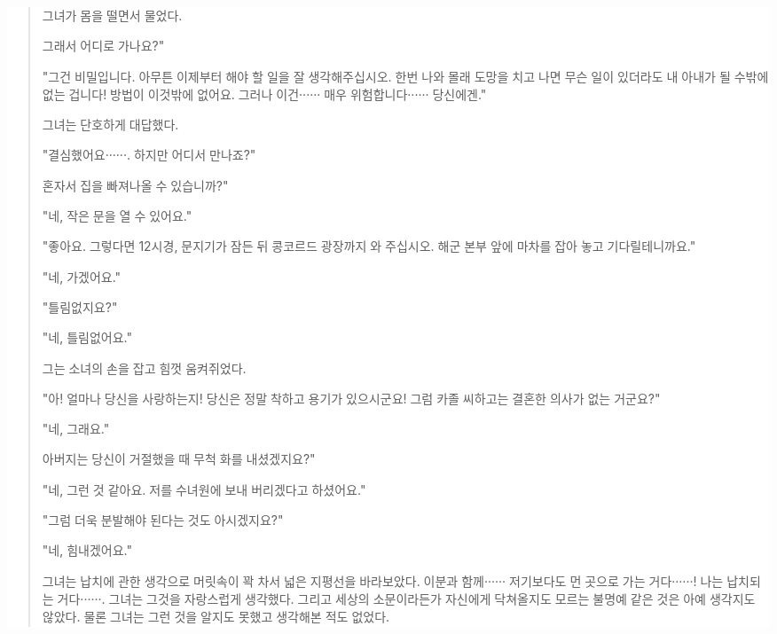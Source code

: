 > 그녀가 몸을 떨면서 물었다.
> 
> 그래서 어디로 가나요?"
> 
> "그건 비밀입니다.
> 아무튼 이제부터 해야 할 일을 잘 생각해주십시오.
> 한번 나와 몰래 도망을 치고 나면 무슨 일이 있더라도 내 아내가 될 수밖에 없는 겁니다!
> 방법이 이것밖에 없어요.
> 그러나 이건······ 매우 위험합니다······ 당신에겐."
> 
> 그녀는 단호하게 대답했다.
> 
> "결심했어요······.
> 하지만 어디서 만나죠?"
> 
> 혼자서 집을 빠져나올 수 있습니까?"
> 
> "네, 작은 문을 열 수 있어요."
> 
> "좋아요.
> 그렇다면 12시경, 문지기가 잠든 뒤 콩코르드 광장까지 와 주십시오.
> 해군 본부 앞에 마차를 잡아 놓고 기다릴테니까요."
> 
> "네, 가겠어요."
> 
> "틀림없지요?"
> 
> "네, 틀림없어요."
> 
> 그는 소녀의 손을 잡고 힘껏 움켜쥐었다.
> 
> "아!
> 얼마나 당신을 사랑하는지!
> 당신은 정말 착하고 용기가 있으시군요!
> 그럼 카졸 씨하고는 결혼한 의사가 없는 거군요?"
> 
> "네, 그래요."
> 
> 아버지는 당신이 거절했을 때 무척 화를 내셨겠지요?"
> 
> "네, 그런 것 같아요.
> 저를 수녀원에 보내 버리겠다고 하셨어요."
> 
> "그럼 더욱 분발해야 된다는 것도 아시겠지요?"
> 
> "네, 힘내겠어요."
> 
> 그녀는 납치에 관한 생각으로 머릿속이 꽉 차서 넓은 지평선을 바라보았다.
> 이분과 함께······ 저기보다도 먼 곳으로 가는 거다······!
> 나는 납치되는 거다······.
> 그녀는 그것을 자랑스럽게 생각했다.
> 그리고 세상의 소문이라든가 자신에게 닥쳐올지도 모르는 불명예 같은 것은 아예 생각지도 않았다.
> 물론 그녀는 그런 것을 알지도 못했고 생각해본 적도 없었다.
